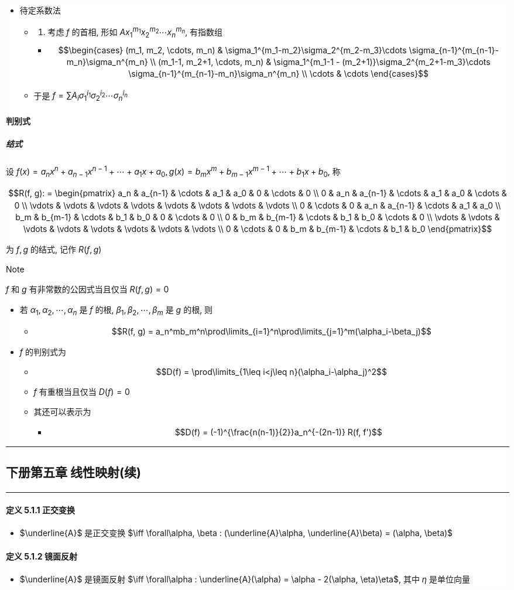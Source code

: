 - 待定系数法
    
    - 1. 考虑 $f$ 的首相, 形如 $A x_1^{m_1}x_2^{m_2}\cdots x_n^{m_n}$, 有指数组
        
        - $$\begin{cases} (m_1, m_2, \cdots, m_n) & \sigma_1^{m_1-m_2}\sigma_2^{m_2-m_3}\cdots \sigma_{n-1}^{m_{n-1}-m_n}\sigma_n^{m_n} \\ (m_1-1, m_2+1, \cdots, m_n) & \sigma_1^{m_1-1 - (m_2+1)}\sigma_2^{m_2+1-m_3}\cdots \sigma_{n-1}^{m_{n-1}-m_n}\sigma_n^{m_n} \\  \cdots & \cdots \end{cases}$$
    
    - 于是 $f = \sum A_i \sigma_1^{i_1}\sigma_2^{i_2}\cdots \sigma_n^{i_n}$

#### 判别式

##### 结式

设 $f(x) = a_nx^n + a_{n-1}x^{n-1} + \cdots + a_1x + a_0, g(x) = b_mx^m + b_{m-1}x^{m-1} + \cdots + b_1x + b_0$, 称

$$R(f, g): = \begin{pmatrix} a_n & a_{n-1} & \cdots & a_1 & a_0  & 0 & \cdots & 0 \\ 0 & a_n & a_{n-1} & \cdots & a_1 & a_0 & \cdots & 0 \\ \vdots & \vdots & \vdots & \vdots & \vdots & \vdots & \vdots & \vdots \\ 0 & \cdots & 0 & a_n & a_{n-1} & \cdots & a_1 & a_0 \\ b_m & b_{m-1} & \cdots & b_1 & b_0 & 0 & \cdots & 0 \\ 0 & b_m & b_{m-1} & \cdots & b_1 & b_0 & \cdots & 0 \\ \vdots & \vdots & \vdots & \vdots & \vdots & \vdots & \vdots & \vdots \\ 0 & \cdots & 0 & b_m & b_{m-1} & \cdots & b_1 & b_0 \end{pmatrix}$$

为 $f, g$ 的结式, 记作 $R(f, g)$

> [!NOTE]
> $f$ 和 $g$ 有非常数的公因式当且仅当 $R(f, g) = 0$

- 若 $\alpha_1, \alpha_2, \cdots, \alpha_n$ 是 $f$ 的根, $\beta_1, \beta_2, \cdots, \beta_m$ 是 $g$ 的根, 则

    - $$R(f, g) = a_n^mb_m^n\prod\limits_{i=1}^n\prod\limits_{j=1}^m(\alpha_i-\beta_j)$$


- $f$ 的判别式为

    - $$D(f) = \prod\limits_{1\leq i<j\leq n}(\alpha_i-\alpha_j)^2$$

    - $f$ 有重根当且仅当 $D(f) = 0$

    - 其还可以表示为

        - $$D(f) = (-1)^{\frac{n(n-1)}{2}}a_n^{-(2n-1)} R(f, f')$$





---

## 下册第五章 线性映射(续)

---

#### 定义 5.1.1 正交变换
- $\underline{A}$ 是正交变换 $\iff \forall\alpha, \beta : (\underline{A}\alpha, \underline{A}\beta) = (\alpha, \beta)$

#### 定义 5.1.2 镜面反射
- $\underline{A}$ 是镜面反射 $\iff \forall\alpha : \underline{A}(\alpha) = \alpha - 2(\alpha, \eta)\eta$, 其中 $\eta$ 是单位向量
